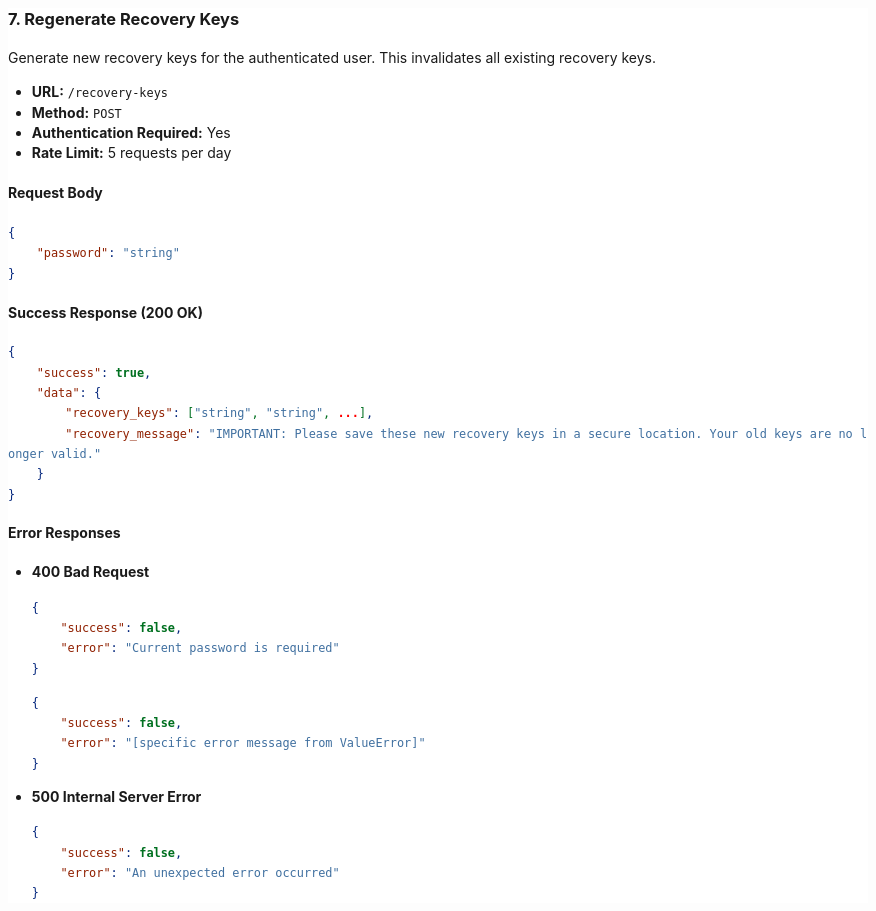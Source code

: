 ### 7. Regenerate Recovery Keys

Generate new recovery keys for the authenticated user. This invalidates all existing recovery keys.

-   **URL:** `/recovery-keys`
-   **Method:** `POST`
-   **Authentication Required:** Yes
-   **Rate Limit:** 5 requests per day

#### Request Body

```json
{
    "password": "string"
}
```

#### Success Response (200 OK)

```json
{
    "success": true,
    "data": {
        "recovery_keys": ["string", "string", ...],
        "recovery_message": "IMPORTANT: Please save these new recovery keys in a secure location. Your old keys are no longer valid."
    }
}
```

#### Error Responses

-   **400 Bad Request**

    ```json
    {
        "success": false,
        "error": "Current password is required"
    }
    ```

    ```json
    {
        "success": false,
        "error": "[specific error message from ValueError]"
    }
    ```

-   **500 Internal Server Error**
    ```json
    {
        "success": false,
        "error": "An unexpected error occurred"
    }
    ```
